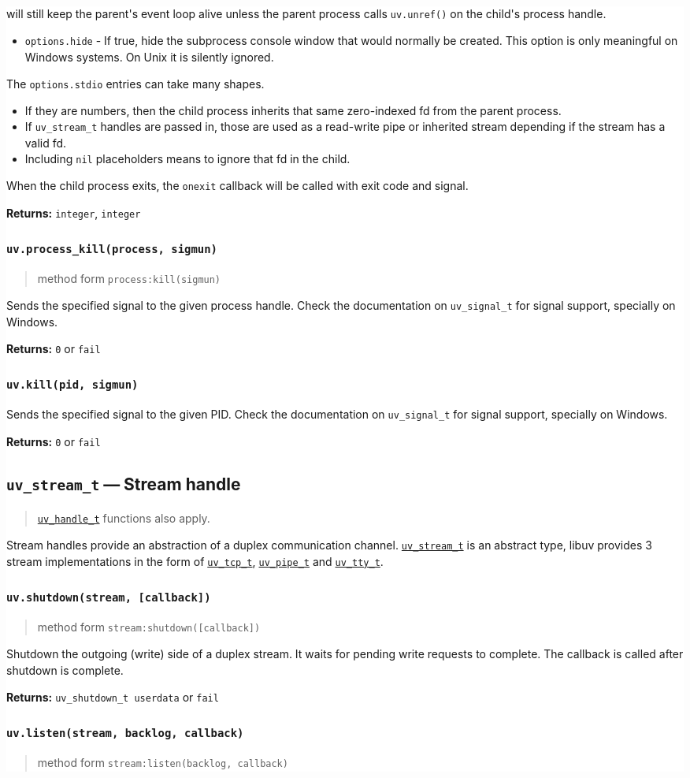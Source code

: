   will still keep the parent's event loop alive unless the parent process calls
  `uv.unref()` on the child's process handle.
  - `options.hide` - If true, hide the subprocess console window that would
  normally be created. This option is only meaningful on Windows systems. On
  Unix it is silently ignored.

The `options.stdio` entries can take many shapes.

  - If they are numbers, then the child process inherits that same zero-indexed
  fd from the parent process.
  - If `uv_stream_t` handles are passed in, those are used as a read-write pipe
  or inherited stream depending if the stream has a valid fd.
  - Including `nil` placeholders means to ignore that fd in the child.

When the child process exits, the `onexit` callback will be called with exit
code and signal.

**Returns:** `integer`, `integer`

### `uv.process_kill(process, sigmun)`

> method form `process:kill(sigmun)`

Sends the specified signal to the given process handle. Check the documentation
on `uv_signal_t` for signal support, specially on Windows.

**Returns:** `0` or `fail`

### `uv.kill(pid, sigmun)`

Sends the specified signal to the given PID. Check the documentation on
`uv_signal_t` for signal support, specially on Windows.

**Returns:** `0` or `fail`

## `uv_stream_t` — Stream handle

[`uv_stream_t`]: #uv_stream_t--stream-handle

> [`uv_handle_t`][] functions also apply.

Stream handles provide an abstraction of a duplex communication channel.
[`uv_stream_t`][] is an abstract type, libuv provides 3 stream implementations
in the form of [`uv_tcp_t`][], [`uv_pipe_t`][] and [`uv_tty_t`][].

### `uv.shutdown(stream, [callback])`

> method form `stream:shutdown([callback])`

Shutdown the outgoing (write) side of a duplex stream. It waits for pending
write requests to complete. The callback is called after shutdown is complete.

**Returns:** `uv_shutdown_t userdata` or `fail`

### `uv.listen(stream, backlog, callback)`

> method form `stream:listen(backlog, callback)`


[Error handling]: #error-handling
[Version checking]: #version-checking
[`uv_loop_t`]: #uv_loop_t--event-loop
[`uv_req_t`]: #uv_req_t--request-handle
[`uv_handle_t`]: #uv_handle_t--base-handle
[reference counting]: #reference-counting
[`uv_timer_t`]: #uv_timer_t--timer-handle
[`uv_prepare_t`]: #uv_prepare_t--prepare-handle
[`uv_check_t`]: #uv_check_t--check-handle
[`uv_idle_t`]: #uv_idle_t--idle-handle
[`uv_async_t`]: #uv_async_t--async-handle
[`uv_poll_t`]: #uv_poll_t--poll-handle
[`uv_signal_t`]: #uv_signal_t--signal-handle
[`uv_process_t`]: #uv_process_t--process-handle
[`uv_tcp_t`]: #uv_tcp_t--tcp-handle
[`uv_pipe_t`]: #uv_pipe_t--pipe-handle
[`uv_tty_t`]: #uv_tty_t--tty-handle
[`uv_udp_t`]: #uv_udp_t--udp-handle
[`uv_fs_event_t`]: #uv_fs_event_t--fs-event-handle
[`uv_fs_poll_t`]: #uv_fs_poll_t--fs-poll-handle
[File system operations]: #file-system-operations
[Thread pool work scheduling]: #thread-pool-work-scheduling
[DNS utility functions]: #dns-utility-functions
[Threading and synchronization utilities]: #threading-and-synchronization-utilities
[Miscellaneous utilities]: #miscellaneous-utilities
[luv]: https://github.com/luvit/luv
[luvit]: https://github.com/luvit/luvit
[libuv]: https://github.com/libuv/libuv
[libuv documentation page]: http://docs.libuv.org/
[libuv API documentation]: http://docs.libuv.org/en/v1.x/api.html